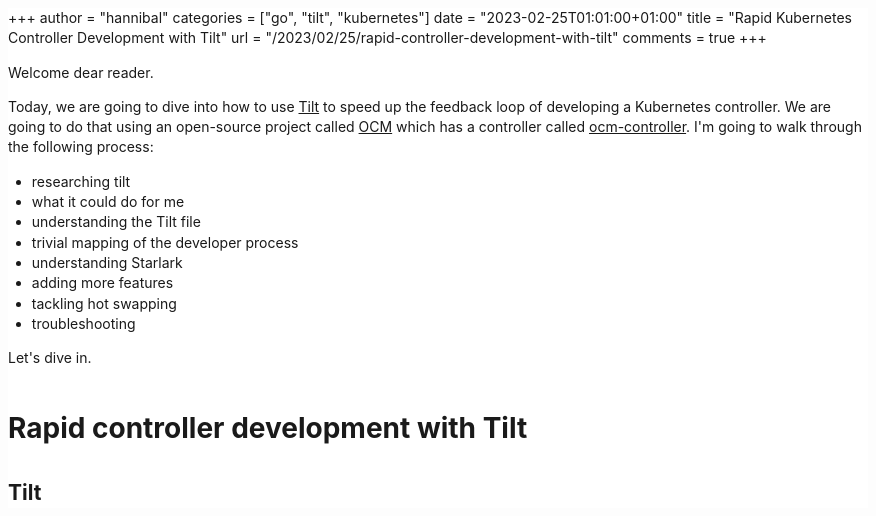 +++
author = "hannibal"
categories = ["go", "tilt", "kubernetes"]
date = "2023-02-25T01:01:00+01:00"
title = "Rapid Kubernetes Controller Development with Tilt"
url = "/2023/02/25/rapid-controller-development-with-tilt"
comments = true
+++

Welcome dear reader.

Today, we are going to dive into how to use [Tilt](https://tilt.dev) to speed up the feedback loop of developing a
Kubernetes controller. We are going to do that using an open-source project called [OCM](https://ocm.software) which has
a controller called [ocm-controller](github.com/open-component-model/ocm-controller). I'm going to walk through the
following process:

- researching tilt
- what it could do for me
- understanding the Tilt file
- trivial mapping of the developer process
- understanding Starlark
- adding more features
- tackling hot swapping
- troubleshooting

Let's dive in.

# Rapid controller development with Tilt

## Tilt
